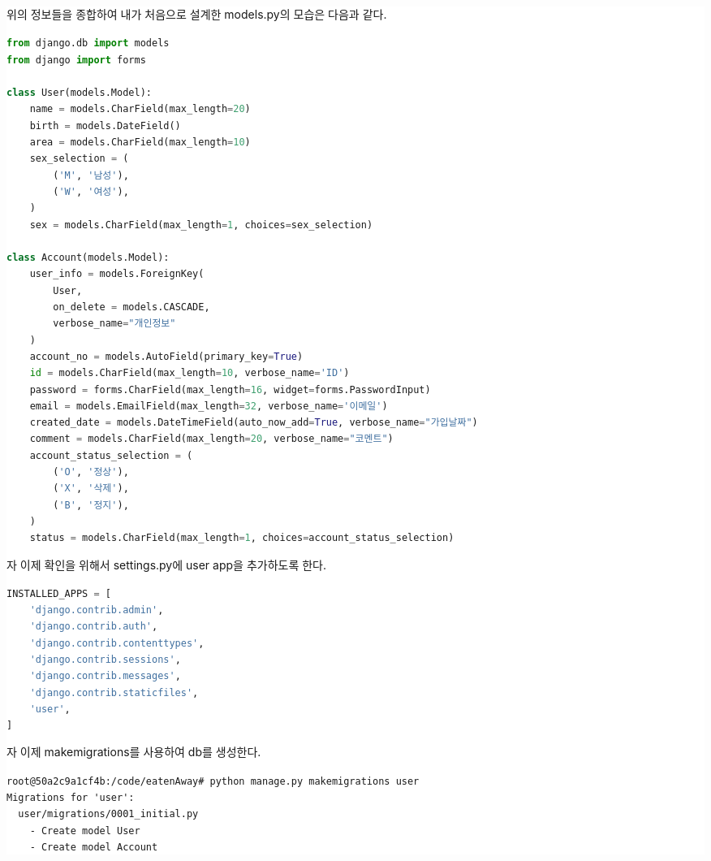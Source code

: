 위의 정보들을 종합하여 내가 처음으로 설계한 models.py의 모습은 다음과 같다.

```python
from django.db import models
from django import forms

class User(models.Model):
    name = models.CharField(max_length=20)
    birth = models.DateField()
    area = models.CharField(max_length=10)
    sex_selection = (
        ('M', '남성'),
        ('W', '여성'),
    )
    sex = models.CharField(max_length=1, choices=sex_selection)

class Account(models.Model):
    user_info = models.ForeignKey(
        User,
        on_delete = models.CASCADE,
        verbose_name="개인정보"
    )
    account_no = models.AutoField(primary_key=True)
    id = models.CharField(max_length=10, verbose_name='ID')
    password = forms.CharField(max_length=16, widget=forms.PasswordInput)
    email = models.EmailField(max_length=32, verbose_name='이메일')
    created_date = models.DateTimeField(auto_now_add=True, verbose_name="가입날짜")
    comment = models.CharField(max_length=20, verbose_name="코멘트")
    account_status_selection = (
        ('O', '정상'),
        ('X', '삭제'),
        ('B', '정지'),
    )
    status = models.CharField(max_length=1, choices=account_status_selection)
```

자 이제 확인을 위해서 settings.py에 user app을 추가하도록 한다.

```python
INSTALLED_APPS = [
    'django.contrib.admin',
    'django.contrib.auth',
    'django.contrib.contenttypes',
    'django.contrib.sessions',
    'django.contrib.messages',
    'django.contrib.staticfiles',
    'user',
]
```

자 이제 makemigrations를 사용하여 db를 생성한다.

```console
root@50a2c9a1cf4b:/code/eatenAway# python manage.py makemigrations user
Migrations for 'user':
  user/migrations/0001_initial.py
    - Create model User
    - Create model Account
```
